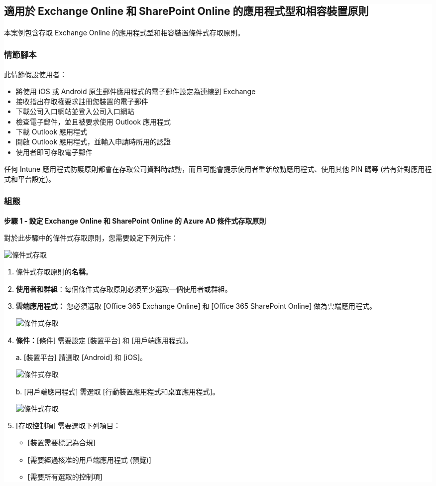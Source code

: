 



## <a name="app-based-and-compliant-device-policy-for-exchange-online-and-sharepoint-online"></a>適用於 Exchange Online 和 SharePoint Online 的應用程式型和相容裝置原則

本案例包含存取 Exchange Online 的應用程式型和相容裝置條件式存取原則。


### <a name="scenario-playbook"></a>情節腳本

此情節假設使用者：
 
-   將使用 iOS 或 Android 原生郵件應用程式的電子郵件設定為連線到 Exchange
-   接收指出存取權要求註冊您裝置的電子郵件
-   下載公司入口網站並登入公司入口網站
-   檢查電子郵件，並且被要求使用 Outlook 應用程式
-   下載 Outlook 應用程式
-   開啟 Outlook 應用程式，並輸入申請時所用的認證
-   使用者即可存取電子郵件

任何 Intune 應用程式防護原則都會在存取公司資料時啟動，而且可能會提示使用者重新啟動應用程式、使用其他 PIN 碼等 (若有針對應用程式和平台設定)。


### <a name="configuration"></a>組態

**步驟 1 - 設定 Exchange Online 和 SharePoint Online 的 Azure AD 條件式存取原則**

對於此步驟中的條件式存取原則，您需要設定下列元件：

![條件式存取](./media/active-directory-conditional-access-mam/62.png)

1. 條件式存取原則的**名稱**。

2. **使用者和群組**：每個條件式存取原則必須至少選取一個使用者或群組。

3. **雲端應用程式：** 您必須選取 [Office 365 Exchange Online] 和 [Office 365 SharePoint Online] 做為雲端應用程式。 

     ![條件式存取](./media/active-directory-conditional-access-mam/02.png)

4. **條件：**[條件] 需要設定 [裝置平台] 和 [用戶端應用程式]。 
 
    a. [裝置平台] 請選取 [Android] 和 [iOS]。

    ![條件式存取](./media/active-directory-conditional-access-mam/03.png)

    b. [用戶端應用程式] 需選取 [行動裝置應用程式和桌面應用程式]。

    ![條件式存取](./media/active-directory-conditional-access-mam/04.png)

5. [存取控制項] 需要選取下列項目：

    - [裝置需要標記為合規]

    - [需要經過核准的用戶端應用程式 \(預覽\)\]

    - [需要所有選取的控制項]   
 